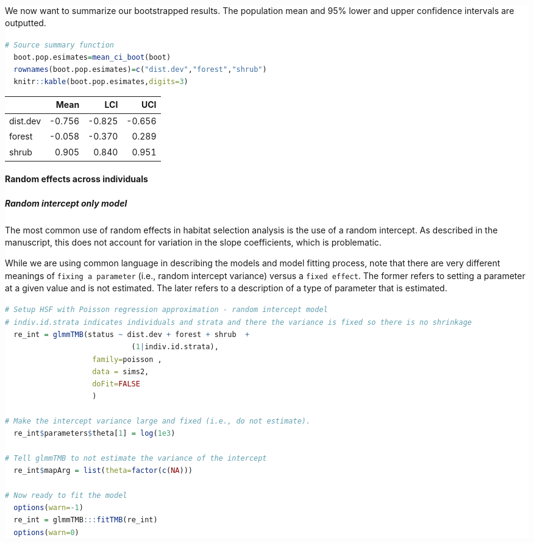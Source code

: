We now want to summarize our bootstrapped results. The population mean and 95% lower and upper confidence intervals are outputted.  


``` r
# Source summary function
  boot.pop.esimates=mean_ci_boot(boot)
  rownames(boot.pop.esimates)=c("dist.dev","forest","shrub")
  knitr::kable(boot.pop.esimates,digits=3)
```



|         |   Mean|    LCI|    UCI|
|:--------|------:|------:|------:|
|dist.dev | -0.756| -0.825| -0.656|
|forest   | -0.058| -0.370|  0.289|
|shrub    |  0.905|  0.840|  0.951|

#### Random effects across individuals

##### Random intercept only model

The most common use of random effects in habitat selection analysis is the use of a random intercept. As described in the manuscript, this does not account for variation in the slope coefficients, which is problematic.  

While we are using common language in describing the models and model fitting process, note that there are very different meanings of `fixing a parameter` (i.e., random intercept variance) versus a `fixed effect`. The former refers to setting a parameter at a given value and is not estimated. The later refers to a description of a type of parameter that is estimated. 


``` r
# Setup HSF with Poisson regression approximation - random intercept model
# indiv.id.strata indicates individuals and strata and there the variance is fixed so there is no shrinkage
  re_int = glmmTMB(status ~ dist.dev + forest + shrub  +
                             (1|indiv.id.strata), 
                    family=poisson ,
                    data = sims2, 
                    doFit=FALSE
                    )

# Make the intercept variance large and fixed (i.e., do not estimate).
  re_int$parameters$theta[1] = log(1e3)
  
# Tell glmmTMB to not estimate the variance of the intercept  
  re_int$mapArg = list(theta=factor(c(NA)))
  
# Now ready to fit the model  
  options(warn=-1)
  re_int = glmmTMB:::fitTMB(re_int)
  options(warn=0)
```
